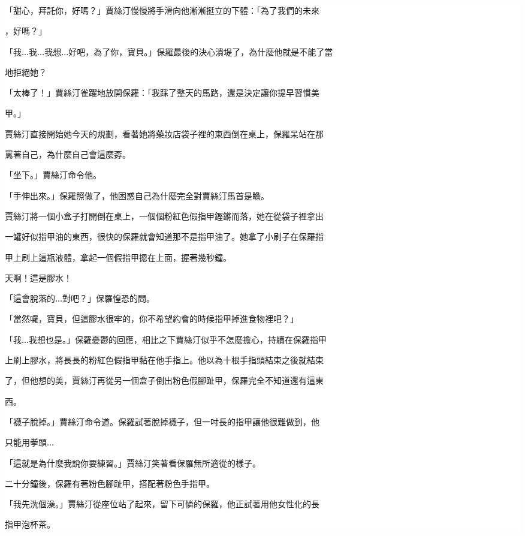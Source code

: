 

「甜心，拜託你，好嗎？」賈絲汀慢慢將手滑向他漸漸挺立的下體：「為了我們的未來

，好嗎？」



「我…我…我想…好吧，為了你，寶貝。」保羅最後的決心潰堤了，為什麼他就是不能了當

地拒絕她？



「太棒了！」賈絲汀雀躍地放開保羅：「我踩了整天的馬路，還是決定讓你提早習慣美

甲。」

賈絲汀直接開始她今天的規劃，看著她將藥妝店袋子裡的東西倒在桌上，保羅呆站在那

罵著自己，為什麼自己會這麼孬。



「坐下。」賈絲汀命令他。



「手伸出來。」保羅照做了，他困惑自己為什麼完全對賈絲汀馬首是瞻。



賈絲汀將一個小盒子打開倒在桌上，一個個粉紅色假指甲鏗鏘而落，她在從袋子裡拿出

一罐好似指甲油的東西，很快的保羅就會知道那不是指甲油了。她拿了小刷子在保羅指

甲上刷上這瓶液體，拿起一個假指甲摁在上面，握著幾秒鐘。



天啊！這是膠水！

「這會脫落的…對吧？」保羅惶恐的問。

「當然囉，寶貝，但這膠水很牢的，你不希望約會的時候指甲掉進食物裡吧？」

「我…我想也是。」保羅憂鬱的回應，相比之下賈絲汀似乎不怎麼擔心，持續在保羅指甲

上刷上膠水，將長長的粉紅色假指甲黏在他手指上。他以為十根手指頭結束之後就結束

了，但他想的美，賈絲汀再從另一個盒子倒出粉色假腳趾甲，保羅完全不知道還有這東

西。



「襪子脫掉。」賈絲汀命令道。保羅試著脫掉襪子，但一吋長的指甲讓他很難做到，他

只能用拳頭…

「這就是為什麼我說你要練習。」賈絲汀笑著看保羅無所適從的樣子。



二十分鐘後，保羅有著粉色腳趾甲，搭配著粉色手指甲。

「我先洗個澡。」賈絲汀從座位站了起來，留下可憐的保羅，他正試著用他女性化的長

指甲泡杯茶。

